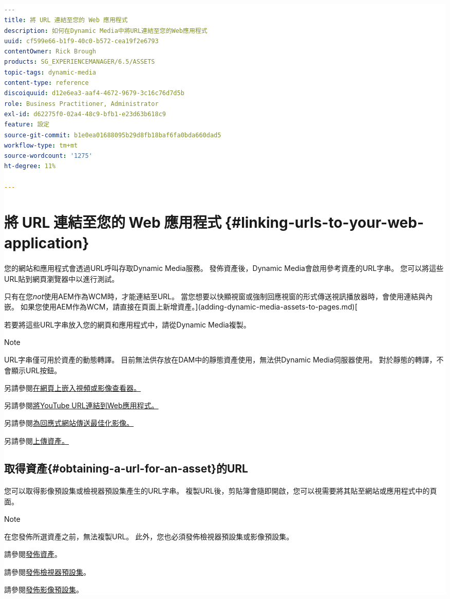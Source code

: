 ```yaml
---
title: 將 URL 連結至您的 Web 應用程式
description: 如何在Dynamic Media中將URL連結至您的Web應用程式
uuid: cf599e66-b1f9-40c0-b572-cea19f2e6793
contentOwner: Rick Brough
products: SG_EXPERIENCEMANAGER/6.5/ASSETS
topic-tags: dynamic-media
content-type: reference
discoiquuid: d12e6ea3-aaf4-4672-9679-3c16c76d7d5b
role: Business Practitioner, Administrator
exl-id: d62275f0-02a4-48c9-bfb1-e23d63b618c9
feature: 設定
source-git-commit: b1e0ea01688095b29d8fb18baf6fa0bda660dad5
workflow-type: tm+mt
source-wordcount: '1275'
ht-degree: 11%

---
```


# 將 URL 連結至您的 Web 應用程式 {#linking-urls-to-your-web-application}

您的網站和應用程式會透過URL呼叫存取Dynamic Media服務。 發佈資產後，Dynamic Media會啟用參考資產的URL字串。 您可以將這些URL貼到網頁瀏覽器中以進行測試。

只有在您&#x200B;*not*&#x200B;使用AEM作為WCM時，才能連結至URL。 當您想要以快顯視窗或強制回應視窗的形式傳送視訊播放器時，會使用連結與內嵌。 如果您使用AEM作為WCM，請直接在頁面上新增資產。](adding-dynamic-media-assets-to-pages.md)[

若要將這些URL字串放入您的網頁和應用程式中，請從Dynamic Media複製。

>[!NOTE]
>
>URL字串僅可用於資產的動態轉譯。 目前無法供存放在DAM中的靜態資產使用，無法供Dynamic Media伺服器使用。 對於靜態的轉譯，不會顯示URL按鈕。

另請參閱[在網頁上嵌入視頻或影像查看器。](embed-code.md)

另請參閱[將YouTube URL連結到Web應用程式。](video.md)

另請參閱[為回應式網站傳送最佳化影像。](responsive-site.md)

另請參閱[上傳資產。](manage-assets.md#uploading-assets)

## 取得資產{#obtaining-a-url-for-an-asset}的URL

您可以取得影像預設集或檢視器預設集產生的URL字串。 複製URL後，剪貼簿會隨即開啟，您可以視需要將其貼至網站或應用程式中的頁面。

>[!NOTE]
>
>在您發佈所選資產之前，無法複製URL。 此外，您也必須發佈檢視器預設集或影像預設集。
>
>請參閱[發佈資產](publishing-dynamicmedia-assets.md)。
>
>請參閱[發佈檢視器預設集](managing-viewer-presets.md#publishing-viewer-presets)。
>
>請參閱[發佈影像預設集](managing-image-presets.md#publishing-image-presets)。
